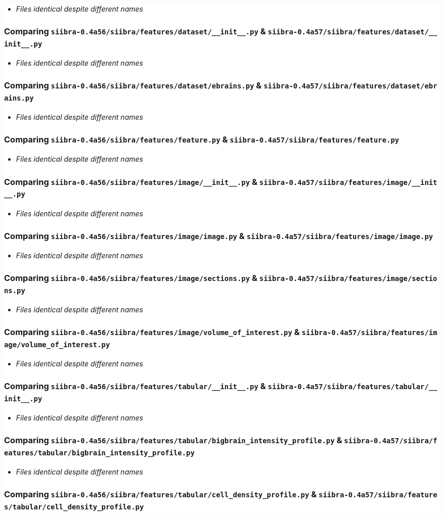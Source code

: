  * *Files identical despite different names*

### Comparing `siibra-0.4a56/siibra/features/dataset/__init__.py` & `siibra-0.4a57/siibra/features/dataset/__init__.py`

 * *Files identical despite different names*

### Comparing `siibra-0.4a56/siibra/features/dataset/ebrains.py` & `siibra-0.4a57/siibra/features/dataset/ebrains.py`

 * *Files identical despite different names*

### Comparing `siibra-0.4a56/siibra/features/feature.py` & `siibra-0.4a57/siibra/features/feature.py`

 * *Files identical despite different names*

### Comparing `siibra-0.4a56/siibra/features/image/__init__.py` & `siibra-0.4a57/siibra/features/image/__init__.py`

 * *Files identical despite different names*

### Comparing `siibra-0.4a56/siibra/features/image/image.py` & `siibra-0.4a57/siibra/features/image/image.py`

 * *Files identical despite different names*

### Comparing `siibra-0.4a56/siibra/features/image/sections.py` & `siibra-0.4a57/siibra/features/image/sections.py`

 * *Files identical despite different names*

### Comparing `siibra-0.4a56/siibra/features/image/volume_of_interest.py` & `siibra-0.4a57/siibra/features/image/volume_of_interest.py`

 * *Files identical despite different names*

### Comparing `siibra-0.4a56/siibra/features/tabular/__init__.py` & `siibra-0.4a57/siibra/features/tabular/__init__.py`

 * *Files identical despite different names*

### Comparing `siibra-0.4a56/siibra/features/tabular/bigbrain_intensity_profile.py` & `siibra-0.4a57/siibra/features/tabular/bigbrain_intensity_profile.py`

 * *Files identical despite different names*

### Comparing `siibra-0.4a56/siibra/features/tabular/cell_density_profile.py` & `siibra-0.4a57/siibra/features/tabular/cell_density_profile.py`
